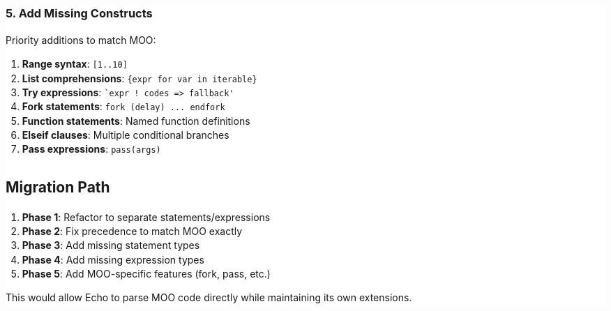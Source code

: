 ### 5. Add Missing Constructs

Priority additions to match MOO:
1. **Range syntax**: `[1..10]`
2. **List comprehensions**: `{expr for var in iterable}`
3. **Try expressions**: `` `expr ! codes => fallback' ``
4. **Fork statements**: `fork (delay) ... endfork`
5. **Function statements**: Named function definitions
6. **Elseif clauses**: Multiple conditional branches
7. **Pass expressions**: `pass(args)`

## Migration Path

1. **Phase 1**: Refactor to separate statements/expressions
2. **Phase 2**: Fix precedence to match MOO exactly
3. **Phase 3**: Add missing statement types
4. **Phase 4**: Add missing expression types
5. **Phase 5**: Add MOO-specific features (fork, pass, etc.)

This would allow Echo to parse MOO code directly while maintaining its own extensions.